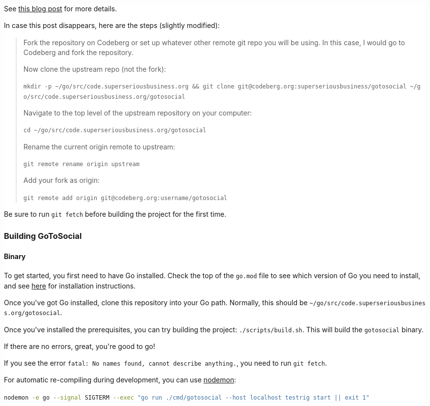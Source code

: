 See [this blog post](https://blog.sgmansfield.com/2016/06/working-with-forks-in-go/) for more details.

In case this post disappears, here are the steps (slightly modified):

>
> Fork the repository on Codeberg or set up whatever other remote git repo you will be using. In this case, I would go to Codeberg and fork the repository.
>
> Now clone the upstream repo (not the fork):
>
> `mkdir -p ~/go/src/code.superseriousbusiness.org && git clone git@codeberg.org:superseriousbusiness/gotosocial ~/go/src/code.superseriousbusiness.org/gotosocial`
>
> Navigate to the top level of the upstream repository on your computer:
>
> `cd ~/go/src/code.superseriousbusiness.org/gotosocial`
>
> Rename the current origin remote to upstream:
>
> `git remote rename origin upstream`
>
> Add your fork as origin:
>
> `git remote add origin git@codeberg.org:username/gotosocial`
>

Be sure to run `git fetch` before building the project for the first time.

### Building GoToSocial

#### Binary

To get started, you first need to have Go installed. Check the top of the `go.mod` file to see which version of Go you need to install, and see [here](https://golang.org/doc/install) for installation instructions.

Once you've got Go installed, clone this repository into your Go path. Normally, this should be `~/go/src/code.superseriousbusiness.org/gotosocial`.

Once you've installed the prerequisites, you can try building the project: `./scripts/build.sh`. This will build the `gotosocial` binary.

If there are no errors, great, you're good to go!

If you see the error `fatal: No names found, cannot describe anything.`, you need to run `git fetch`.

For automatic re-compiling during development, you can use [nodemon](https://www.npmjs.com/package/nodemon):

```bash
nodemon -e go --signal SIGTERM --exec "go run ./cmd/gotosocial --host localhost testrig start || exit 1"
```
